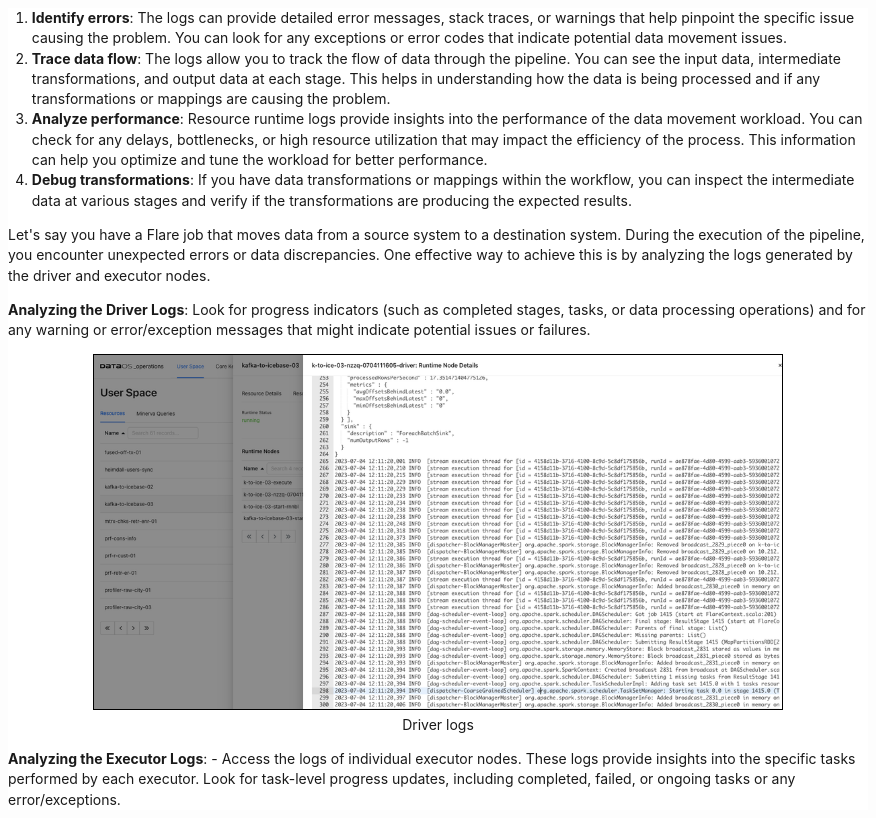 1. **Identify errors**: The logs can provide detailed error messages, stack traces, or warnings that help pinpoint the specific issue causing the problem. You can look for any exceptions or error codes that indicate potential data movement issues.
2. **Trace data flow**: The logs allow you to track the flow of data through the pipeline. You can see the input data, intermediate transformations, and output data at each stage. This helps in understanding how the data is being processed and if any transformations or mappings are causing the problem.
3. **Analyze performance**: Resource runtime logs provide insights into the performance of the data movement workload. You can check for any delays, bottlenecks, or high resource utilization that may impact the efficiency of the process. This information can help you optimize and tune the workload for better performance.
4. **Debug transformations**: If you have data transformations or mappings within the workflow, you can inspect the intermediate data at various stages and verify if the transformations are producing the expected results.

Let's say you have a Flare job that moves data from a source system to a destination system. During the execution of the pipeline, you encounter unexpected errors or data discrepancies. One effective way to achieve this is by analyzing the logs generated by the driver and executor nodes.

**Analyzing the Driver Logs**: Look for progress indicators (such as completed stages, tasks, or data processing operations) and for any warning or error/exception messages that might indicate potential issues or failures. 

<div style="text-align: center;">
  <img src="/interfaces/operations/runtime_logs_driver.png" alt="Compute node details" style="border:1px solid black; width: 80%; height: auto;">
  <figcaption>Driver logs </figcaption>
</div>

**Analyzing the Executor Logs**: - Access the logs of individual executor nodes. These logs provide insights into the specific tasks performed by each executor. Look for task-level progress updates, including completed, failed, or ongoing tasks or any error/exceptions.
